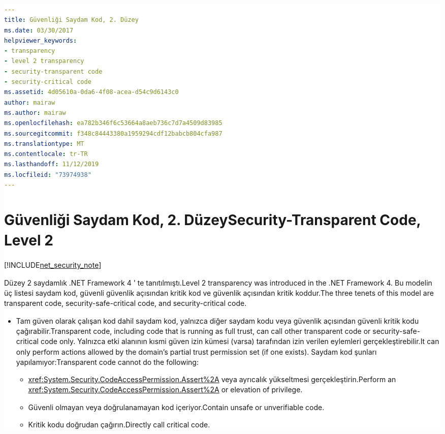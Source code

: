 ```yaml
---
title: Güvenliği Saydam Kod, 2. Düzey
ms.date: 03/30/2017
helpviewer_keywords:
- transparency
- level 2 transparency
- security-transparent code
- security-critical code
ms.assetid: 4d05610a-0da6-4f08-acea-d54c9d6143c0
author: mairaw
ms.author: mairaw
ms.openlocfilehash: ea782b346f6c53664a8aeb736c7d7a4509d83985
ms.sourcegitcommit: f348c84443380a1959294cdf12babcb804cfa987
ms.translationtype: MT
ms.contentlocale: tr-TR
ms.lasthandoff: 11/12/2019
ms.locfileid: "73974938"
---
```

# <a name="security-transparent-code-level-2"></a><span data-ttu-id="7a2ee-102">Güvenliği Saydam Kod, 2. Düzey</span><span class="sxs-lookup"><span data-stu-id="7a2ee-102">Security-Transparent Code, Level 2</span></span>

[!INCLUDE[net_security_note](../../../includes/net-security-note-md.md)]

<span data-ttu-id="7a2ee-103">Düzey 2 saydamlık .NET Framework 4 ' te tanıtılmıştı.</span><span class="sxs-lookup"><span data-stu-id="7a2ee-103">Level 2 transparency was introduced in the .NET Framework 4.</span></span> <span data-ttu-id="7a2ee-104">Bu modelin üç listesi saydam kod, güvenli güvenlik açısından kritik kod ve güvenlik açısından kritik koddur.</span><span class="sxs-lookup"><span data-stu-id="7a2ee-104">The three tenets of this model are transparent code, security-safe-critical code, and security-critical code.</span></span>

- <span data-ttu-id="7a2ee-105">Tam güven olarak çalışan kod dahil saydam kod, yalnızca diğer saydam kodu veya güvenlik açısından güvenli kritik kodu çağırabilir.</span><span class="sxs-lookup"><span data-stu-id="7a2ee-105">Transparent code, including code that is running as full trust, can call other transparent code or security-safe-critical code only.</span></span> <span data-ttu-id="7a2ee-106">Yalnızca etki alanının kısmi güven izin kümesi (varsa) tarafından izin verilen eylemleri gerçekleştirebilir.</span><span class="sxs-lookup"><span data-stu-id="7a2ee-106">It can only perform actions allowed by the domain’s partial trust permission set (if one exists).</span></span> <span data-ttu-id="7a2ee-107">Saydam kod şunları yapılamıyor:</span><span class="sxs-lookup"><span data-stu-id="7a2ee-107">Transparent code cannot do the following:</span></span>

  - <span data-ttu-id="7a2ee-108"><xref:System.Security.CodeAccessPermission.Assert%2A> veya ayrıcalık yükseltmesi gerçekleştirin.</span><span class="sxs-lookup"><span data-stu-id="7a2ee-108">Perform an <xref:System.Security.CodeAccessPermission.Assert%2A> or elevation of privilege.</span></span>

  - <span data-ttu-id="7a2ee-109">Güvenli olmayan veya doğrulanamayan kod içeriyor.</span><span class="sxs-lookup"><span data-stu-id="7a2ee-109">Contain unsafe or unverifiable code.</span></span>

  - <span data-ttu-id="7a2ee-110">Kritik kodu doğrudan çağırın.</span><span class="sxs-lookup"><span data-stu-id="7a2ee-110">Directly call critical code.</span></span>

